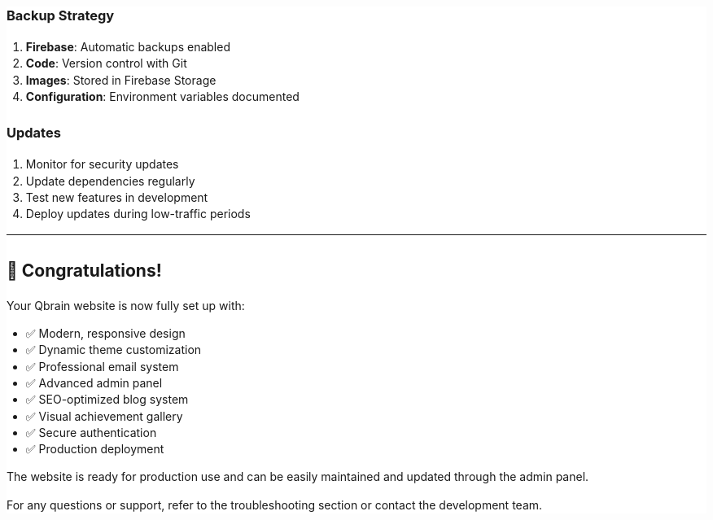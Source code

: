 ### Backup Strategy
1. **Firebase**: Automatic backups enabled
2. **Code**: Version control with Git
3. **Images**: Stored in Firebase Storage
4. **Configuration**: Environment variables documented

### Updates
1. Monitor for security updates
2. Update dependencies regularly
3. Test new features in development
4. Deploy updates during low-traffic periods

---

## 🎉 Congratulations!

Your Qbrain website is now fully set up with:
- ✅ Modern, responsive design
- ✅ Dynamic theme customization
- ✅ Professional email system
- ✅ Advanced admin panel
- ✅ SEO-optimized blog system
- ✅ Visual achievement gallery
- ✅ Secure authentication
- ✅ Production deployment

The website is ready for production use and can be easily maintained and updated through the admin panel.

For any questions or support, refer to the troubleshooting section or contact the development team.